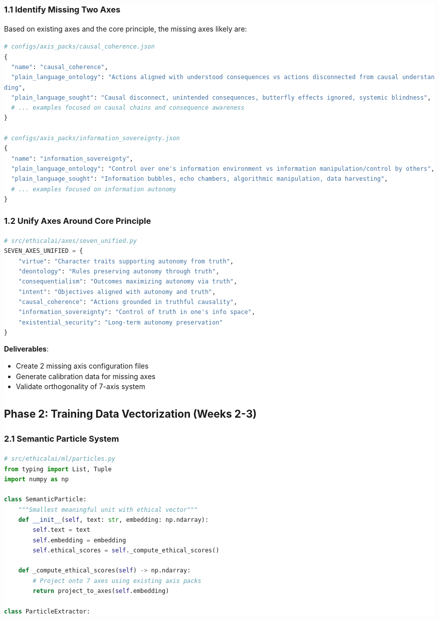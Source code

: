 ### 1.1 Identify Missing Two Axes
Based on existing axes and the core principle, the missing axes likely are:

```python
# configs/axis_packs/causal_coherence.json
{
  "name": "causal_coherence",
  "plain_language_ontology": "Actions aligned with understood consequences vs actions disconnected from causal understanding",
  "plain_language_sought": "Causal disconnect, unintended consequences, butterfly effects ignored, systemic blindness",
  # ... examples focused on causal chains and consequence awareness
}

# configs/axis_packs/information_sovereignty.json  
{
  "name": "information_sovereignty",
  "plain_language_ontology": "Control over one's information environment vs information manipulation/control by others",
  "plain_language_sought": "Information bubbles, echo chambers, algorithmic manipulation, data harvesting",
  # ... examples focused on information autonomy
}
```

### 1.2 Unify Axes Around Core Principle
```python
# src/ethicalai/axes/seven_unified.py
SEVEN_AXES_UNIFIED = {
    "virtue": "Character traits supporting autonomy from truth",
    "deontology": "Rules preserving autonomy through truth",
    "consequentialism": "Outcomes maximizing autonomy via truth",
    "intent": "Objectives aligned with autonomy and truth",
    "causal_coherence": "Actions grounded in truthful causality",
    "information_sovereignty": "Control of truth in one's info space",
    "existential_security": "Long-term autonomy preservation"
}
```

**Deliverables**:
- Create 2 missing axis configuration files
- Generate calibration data for missing axes
- Validate orthogonality of 7-axis system

## Phase 2: Training Data Vectorization (Weeks 2-3)

### 2.1 Semantic Particle System
```python
# src/ethicalai/ml/particles.py
from typing import List, Tuple
import numpy as np

class SemanticParticle:
    """Smallest meaningful unit with ethical vector"""
    def __init__(self, text: str, embedding: np.ndarray):
        self.text = text
        self.embedding = embedding
        self.ethical_scores = self._compute_ethical_scores()
    
    def _compute_ethical_scores(self) -> np.ndarray:
        # Project onto 7 axes using existing axis packs
        return project_to_axes(self.embedding)

class ParticleExtractor:
```